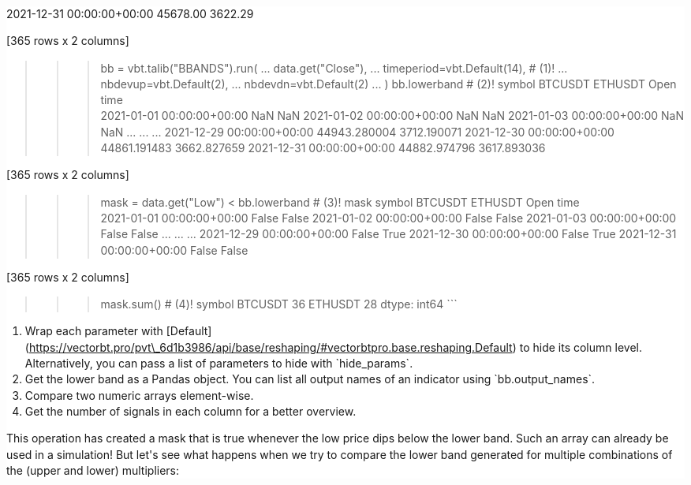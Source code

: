 2021-12-31 00:00:00+00:00  45678.00  3622.29

\[365 rows x 2 columns\]

>>> bb = vbt.talib("BBANDS").run(
...     data.get("Close"),
...     timeperiod=vbt.Default(14),  # (1)!
...     nbdevup=vbt.Default(2),
...     nbdevdn=vbt.Default(2)
... )
>>> bb.lowerband  # (2)!
symbol                          BTCUSDT      ETHUSDT
Open time                                           
2021-01-01 00:00:00+00:00           NaN          NaN
2021-01-02 00:00:00+00:00           NaN          NaN
2021-01-03 00:00:00+00:00           NaN          NaN
...                                 ...          ...
2021-12-29 00:00:00+00:00  44943.280004  3712.190071
2021-12-30 00:00:00+00:00  44861.191483  3662.827659
2021-12-31 00:00:00+00:00  44882.974796  3617.893036

\[365 rows x 2 columns\]

>>> mask = data.get("Low") < bb.lowerband  # (3)!
>>> mask
symbol                     BTCUSDT  ETHUSDT
Open time                                  
2021-01-01 00:00:00+00:00    False    False
2021-01-02 00:00:00+00:00    False    False
2021-01-03 00:00:00+00:00    False    False
...                            ...      ...
2021-12-29 00:00:00+00:00    False     True
2021-12-30 00:00:00+00:00    False     True
2021-12-31 00:00:00+00:00    False    False

\[365 rows x 2 columns\]

>>> mask.sum()  # (4)!
symbol
BTCUSDT    36
ETHUSDT    28
dtype: int64
\`\`\`

1. Wrap each parameter with \[Default\](https://vectorbt.pro/pvt\_6d1b3986/api/base/reshaping/#vectorbtpro.base.reshaping.Default)
to hide its column level. Alternatively, you can pass a list of parameters to hide with \`hide\_params\`.
2. Get the lower band as a Pandas object. You can list all output names of an indicator using \`bb.output\_names\`.
3. Compare two numeric arrays element-wise.
4. Get the number of signals in each column for a better overview.

This operation has created a mask that is true whenever the low price dips below the lower band. 
Such an array can already be used in a simulation! But let's see what happens when we try to compare 
the lower band generated for multiple combinations of the (upper and lower) multipliers:
